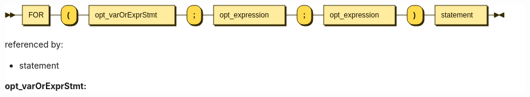 ![forStmt](data:image/svg+xml,%3Csvg%20xmlns%3D%22http%3A%2F%2Fwww.w3.org%2F2000%2Fsvg%22%20width%3D%22827%22%20height%3D%2237%22%3E%3Cdefs%3E%3Cstyle%20type%3D%22text%2Fcss%22%3E%40namespace%20%22http%3A%2F%2Fwww.w3.org%2F2000%2Fsvg%22%3B%20.line%20%7Bfill%3A%20none%3B%20stroke%3A%20%23332900%3B%20stroke-width%3A%201%3B%7D%20.bold-line%20%7Bstroke%3A%20%23141000%3B%20shape-rendering%3A%20crispEdges%3B%20stroke-width%3A%202%3B%7D%20.thin-line%20%7Bstroke%3A%20%231F1800%3B%20shape-rendering%3A%20crispEdges%7D%20.filled%20%7Bfill%3A%20%23332900%3B%20stroke%3A%20none%3B%7D%20text.terminal%20%7Bfont-family%3A%20Verdana%2C%20Sans-serif%3B%20font-size%3A%2012px%3B%20fill%3A%20%23141000%3B%20font-weight%3A%20bold%3B%20%7D%20text.nonterminal%20%7Bfont-family%3A%20Verdana%2C%20Sans-serif%3B%20font-size%3A%2012px%3B%20fill%3A%20%231A1400%3B%20font-weight%3A%20normal%3B%20%7D%20text.regexp%20%7Bfont-family%3A%20Verdana%2C%20Sans-serif%3B%20font-size%3A%2012px%3B%20fill%3A%20%231F1800%3B%20font-weight%3A%20normal%3B%20%7D%20rect%2C%20circle%2C%20polygon%20%7Bfill%3A%20%23332900%3B%20stroke%3A%20%23332900%3B%7D%20rect.terminal%20%7Bfill%3A%20%23FFDB4D%3B%20stroke%3A%20%23332900%3B%20stroke-width%3A%201%3B%7D%20rect.nonterminal%20%7Bfill%3A%20%23FFEC9E%3B%20stroke%3A%20%23332900%3B%20stroke-width%3A%201%3B%7D%20rect.text%20%7Bfill%3A%20none%3B%20stroke%3A%20none%3B%7D%20polygon.regexp%20%7Bfill%3A%20%23FFF4C7%3B%20stroke%3A%20%23332900%3B%20stroke-width%3A%201%3B%7D%3C%2Fstyle%3E%3C%2Fdefs%3E%3Cpolygon%20points%3D%229%2017%201%2013%201%2021%22%2F%3E%3Cpolygon%20points%3D%2217%2017%209%2013%209%2021%22%2F%3E%3Crect%20x%3D%2231%22%20y%3D%223%22%20width%3D%2244%22%20height%3D%2232%22%2F%3E%3Crect%20x%3D%2229%22%20y%3D%221%22%20width%3D%2244%22%20height%3D%2232%22%20class%3D%22nonterminal%22%2F%3E%3Ctext%20class%3D%22nonterminal%22%20x%3D%2239%22%20y%3D%2221%22%3EFOR%3C%2Ftext%3E%3Crect%20x%3D%2295%22%20y%3D%223%22%20width%3D%2226%22%20height%3D%2232%22%20rx%3D%2210%22%2F%3E%3Crect%20x%3D%2293%22%20y%3D%221%22%20width%3D%2226%22%20height%3D%2232%22%20class%3D%22terminal%22%20rx%3D%2210%22%2F%3E%3Ctext%20class%3D%22terminal%22%20x%3D%22103%22%20y%3D%2221%22%3E%28%3C%2Ftext%3E%3Crect%20x%3D%22141%22%20y%3D%223%22%20width%3D%22142%22%20height%3D%2232%22%2F%3E%3Crect%20x%3D%22139%22%20y%3D%221%22%20width%3D%22142%22%20height%3D%2232%22%20class%3D%22nonterminal%22%2F%3E%3Ctext%20class%3D%22nonterminal%22%20x%3D%22149%22%20y%3D%2221%22%3Eopt_varOrExprStmt%3C%2Ftext%3E%3Crect%20x%3D%22303%22%20y%3D%223%22%20width%3D%2224%22%20height%3D%2232%22%20rx%3D%2210%22%2F%3E%3Crect%20x%3D%22301%22%20y%3D%221%22%20width%3D%2224%22%20height%3D%2232%22%20class%3D%22terminal%22%20rx%3D%2210%22%2F%3E%3Ctext%20class%3D%22terminal%22%20x%3D%22311%22%20y%3D%2221%22%3E%3B%3C%2Ftext%3E%3Crect%20x%3D%22347%22%20y%3D%223%22%20width%3D%22118%22%20height%3D%2232%22%2F%3E%3Crect%20x%3D%22345%22%20y%3D%221%22%20width%3D%22118%22%20height%3D%2232%22%20class%3D%22nonterminal%22%2F%3E%3Ctext%20class%3D%22nonterminal%22%20x%3D%22355%22%20y%3D%2221%22%3Eopt_expression%3C%2Ftext%3E%3Crect%20x%3D%22485%22%20y%3D%223%22%20width%3D%2224%22%20height%3D%2232%22%20rx%3D%2210%22%2F%3E%3Crect%20x%3D%22483%22%20y%3D%221%22%20width%3D%2224%22%20height%3D%2232%22%20class%3D%22terminal%22%20rx%3D%2210%22%2F%3E%3Ctext%20class%3D%22terminal%22%20x%3D%22493%22%20y%3D%2221%22%3E%3B%3C%2Ftext%3E%3Crect%20x%3D%22529%22%20y%3D%223%22%20width%3D%22118%22%20height%3D%2232%22%2F%3E%3Crect%20x%3D%22527%22%20y%3D%221%22%20width%3D%22118%22%20height%3D%2232%22%20class%3D%22nonterminal%22%2F%3E%3Ctext%20class%3D%22nonterminal%22%20x%3D%22537%22%20y%3D%2221%22%3Eopt_expression%3C%2Ftext%3E%3Crect%20x%3D%22667%22%20y%3D%223%22%20width%3D%2226%22%20height%3D%2232%22%20rx%3D%2210%22%2F%3E%3Crect%20x%3D%22665%22%20y%3D%221%22%20width%3D%2226%22%20height%3D%2232%22%20class%3D%22terminal%22%20rx%3D%2210%22%2F%3E%3Ctext%20class%3D%22terminal%22%20x%3D%22675%22%20y%3D%2221%22%3E%29%3C%2Ftext%3E%3Crect%20x%3D%22713%22%20y%3D%223%22%20width%3D%2286%22%20height%3D%2232%22%2F%3E%3Crect%20x%3D%22711%22%20y%3D%221%22%20width%3D%2286%22%20height%3D%2232%22%20class%3D%22nonterminal%22%2F%3E%3Ctext%20class%3D%22nonterminal%22%20x%3D%22721%22%20y%3D%2221%22%3Estatement%3C%2Ftext%3E%3Cpath%20class%3D%22line%22%20d%3D%22m17%2017%20h2%20m0%200%20h10%20m44%200%20h10%20m0%200%20h10%20m26%200%20h10%20m0%200%20h10%20m142%200%20h10%20m0%200%20h10%20m24%200%20h10%20m0%200%20h10%20m118%200%20h10%20m0%200%20h10%20m24%200%20h10%20m0%200%20h10%20m118%200%20h10%20m0%200%20h10%20m26%200%20h10%20m0%200%20h10%20m86%200%20h10%20m3%200%20h-3%22%2F%3E%3Cpolygon%20points%3D%22817%2017%20825%2013%20825%2021%22%2F%3E%3Cpolygon%20points%3D%22817%2017%20809%2013%20809%2021%22%2F%3E%3C%2Fsvg%3E)

referenced by:

- statement

**opt_varOrExprStmt:**
